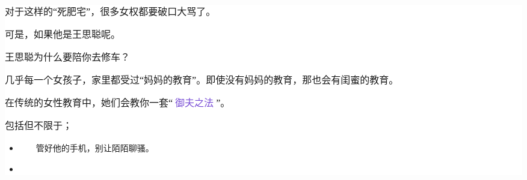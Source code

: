 </p>
</blockquote>
<p style="line-height:150%;">
<span style="font-family:楷体;line-height:150%;font-size:16px;">
</span>
</p>
<p style="line-height:150%;">
<span style="font-family:楷体;line-height:150%;font-size:16px;">
          对于这样的“死肥宅”，很多女权都要破口大骂了。
         </span>
</p>
<p style="line-height:150%;">
<span style="font-family:楷体;line-height:150%;font-size:16px;">
          可是，如果他是王思聪呢。
         </span>
</p>
<p style="line-height:150%;">
<span style="font-family:楷体;line-height:150%;font-size:16px;">
          王思聪为什么要陪你去修车？
         </span>
</p>
<p style="line-height:150%;">
<span style="font-family:楷体;line-height:150%;font-size:16px;">
</span>
</p>
<p style="line-height:150%;">
<span style="font-family:楷体;line-height:150%;font-size:16px;">
</span>
</p>
<p style="line-height:150%;">
<span style="font-family:楷体;line-height:150%;font-size:16px;">
          几乎每一个女孩子，家里都受过“妈妈的教育”。即使没有妈妈的教育，那也会有闺蜜的教育。
         </span>
</p>
<p style="line-height:150%;">
<span style="font-family:楷体;line-height:150%;font-size:16px;">
          在传统的女性教育中，她们会教你一套“
         </span>
<span style="font-family: 楷体;line-height: 150%;font-size: 16px;color: rgb(122, 79, 214);">
          御夫之法
         </span>
<span style="font-family:楷体;line-height:150%;font-size:16px;">
          ”。
         </span>
</p>
<p style="line-height:150%;">
<span style="font-family:楷体;line-height:150%;font-size:16px;">
</span>
</p>
<p style="line-height: 150%;margin-bottom: 5px;">
<span style="font-family:楷体;line-height:150%;font-size:16px;">
          包括但不限于；
         </span>
</p>
<ul class="list-paddingleft-2" style="list-style-type: disc;">
<li>
<p style="margin-left:28px;line-height:150%;">
<span style="font-family:宋体;line-height:150%;font-size:14px;">
            管好他的手机，别让陌陌聊骚。
           </span>
</p>
</li>
<li>
<p style="margin-left:28px;line-height:150%;">